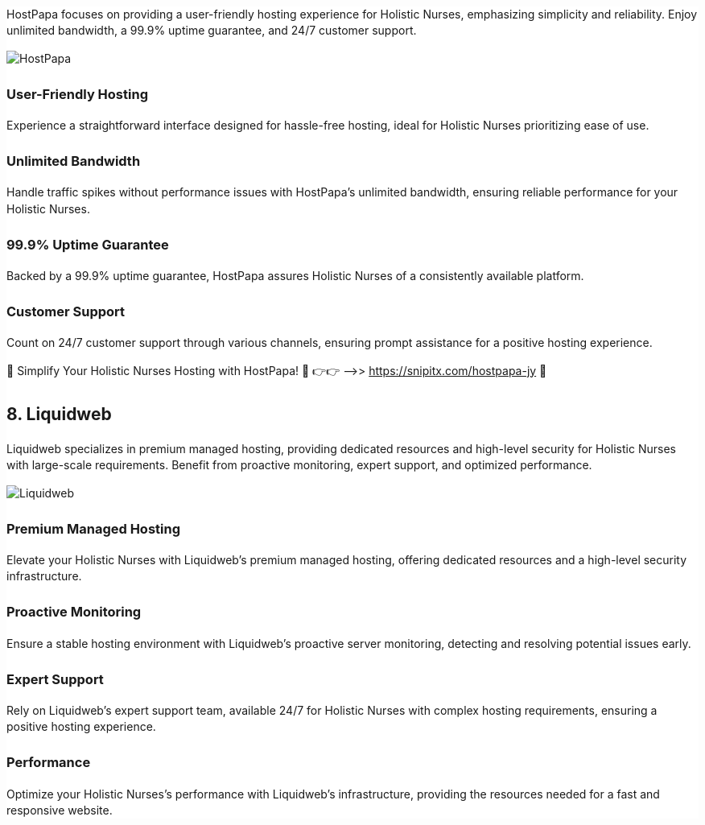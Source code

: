 HostPapa focuses on providing a user-friendly hosting experience for Holistic Nurses, emphasizing simplicity and reliability. Enjoy unlimited bandwidth, a 99.9% uptime guarantee, and 24/7 customer support.

![HostPapa](https://i.imgur.com/ouDTkvl.jpeg "HostPapa Hosting")

### User-Friendly Hosting
Experience a straightforward interface designed for hassle-free hosting, ideal for Holistic Nurses prioritizing ease of use.

### Unlimited Bandwidth
Handle traffic spikes without performance issues with HostPapa’s unlimited bandwidth, ensuring reliable performance for your Holistic Nurses.

### 99.9% Uptime Guarantee
Backed by a 99.9% uptime guarantee, HostPapa assures Holistic Nurses of a consistently available platform.

### Customer Support
Count on 24/7 customer support through various channels, ensuring prompt assistance for a positive hosting experience.

🌈 Simplify Your Holistic Nurses Hosting with HostPapa! 🚀
👉👉 -->> https://snipitx.com/hostpapa-jy 🚀

## 8. Liquidweb

Liquidweb specializes in premium managed hosting, providing dedicated resources and high-level security for Holistic Nurses with large-scale requirements. Benefit from proactive monitoring, expert support, and optimized performance.

![Liquidweb](https://i.imgur.com/4IvT9SC.jpeg "Liquidweb Hosting")

### Premium Managed Hosting
Elevate your Holistic Nurses with Liquidweb’s premium managed hosting, offering dedicated resources and a high-level security infrastructure.

### Proactive Monitoring
Ensure a stable hosting environment with Liquidweb’s proactive server monitoring, detecting and resolving potential issues early.

### Expert Support
Rely on Liquidweb’s expert support team, available 24/7 for Holistic Nurses with complex hosting requirements, ensuring a positive hosting experience.

### Performance
Optimize your Holistic Nurses’s performance with Liquidweb’s infrastructure, providing the resources needed for a fast and responsive website.
